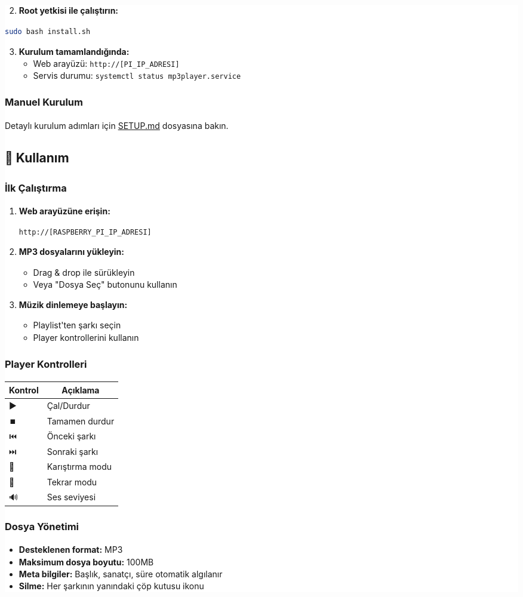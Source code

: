 2. **Root yetkisi ile çalıştırın:**
```bash
sudo bash install.sh
```

3. **Kurulum tamamlandığında:**
   - Web arayüzü: `http://[PI_IP_ADRESI]`
   - Servis durumu: `systemctl status mp3player.service`

### Manuel Kurulum

Detaylı kurulum adımları için [SETUP.md](SETUP.md) dosyasına bakın.

## 🎯 Kullanım

### İlk Çalıştırma

1. **Web arayüzüne erişin:**
   ```
   http://[RASPBERRY_PI_IP_ADRESI]
   ```

2. **MP3 dosyalarını yükleyin:**
   - Drag & drop ile sürükleyin
   - Veya "Dosya Seç" butonunu kullanın

3. **Müzik dinlemeye başlayın:**
   - Playlist'ten şarkı seçin
   - Player kontrollerini kullanın

### Player Kontrolleri

| Kontrol | Açıklama |
|---------|----------|
| ▶️ | Çal/Durdur |
| ⏹️ | Tamamen durdur |
| ⏮️ | Önceki şarkı |
| ⏭️ | Sonraki şarkı |
| 🔀 | Karıştırma modu |
| 🔁 | Tekrar modu |
| 🔊 | Ses seviyesi |

### Dosya Yönetimi

- **Desteklenen format:** MP3
- **Maksimum dosya boyutu:** 100MB
- **Meta bilgiler:** Başlık, sanatçı, süre otomatik algılanır
- **Silme:** Her şarkının yanındaki çöp kutusu ikonu
